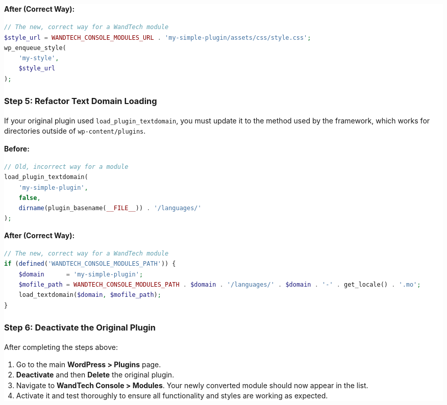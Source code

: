 **After (Correct Way):**
```php
// The new, correct way for a WandTech module
$style_url = WANDTECH_CONSOLE_MODULES_URL . 'my-simple-plugin/assets/css/style.css';
wp_enqueue_style(
    'my-style',
    $style_url
);
```

### Step 5: Refactor Text Domain Loading

If your original plugin used `load_plugin_textdomain`, you must update it to the method used by the framework, which works for directories outside of `wp-content/plugins`.

**Before:**
```php
// Old, incorrect way for a module
load_plugin_textdomain(
    'my-simple-plugin',
    false,
    dirname(plugin_basename(__FILE__)) . '/languages/'
);
```

**After (Correct Way):**
```php
// The new, correct way for a WandTech module
if (defined('WANDTECH_CONSOLE_MODULES_PATH')) {
    $domain      = 'my-simple-plugin';
    $mofile_path = WANDTECH_CONSOLE_MODULES_PATH . $domain . '/languages/' . $domain . '-' . get_locale() . '.mo';
    load_textdomain($domain, $mofile_path);
}
```

### Step 6: Deactivate the Original Plugin

After completing the steps above:
1.  Go to the main **WordPress > Plugins** page.
2.  **Deactivate** and then **Delete** the original plugin.
3.  Navigate to **WandTech Console > Modules**. Your newly converted module should now appear in the list.
4.  Activate it and test thoroughly to ensure all functionality and styles are working as expected.